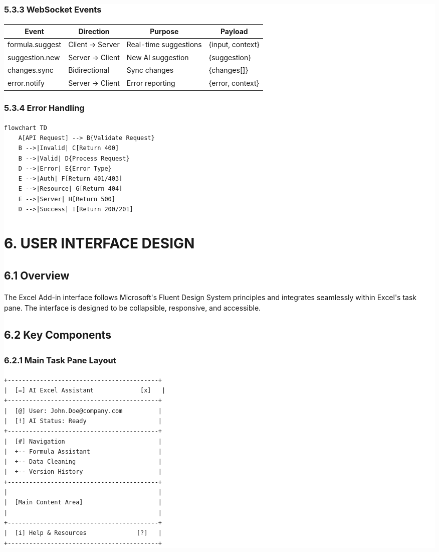 ### 5.3.3 WebSocket Events

| Event | Direction | Purpose | Payload |
|-------|-----------|---------|----------|
| formula.suggest | Client → Server | Real-time suggestions | {input, context} |
| suggestion.new | Server → Client | New AI suggestion | {suggestion} |
| changes.sync | Bidirectional | Sync changes | {changes[]} |
| error.notify | Server → Client | Error reporting | {error, context} |

### 5.3.4 Error Handling

```mermaid
flowchart TD
    A[API Request] --> B{Validate Request}
    B -->|Invalid| C[Return 400]
    B -->|Valid| D{Process Request}
    D -->|Error| E{Error Type}
    E -->|Auth| F[Return 401/403]
    E -->|Resource| G[Return 404]
    E -->|Server| H[Return 500]
    D -->|Success| I[Return 200/201]
```

# 6. USER INTERFACE DESIGN

## 6.1 Overview

The Excel Add-in interface follows Microsoft's Fluent Design System principles and integrates seamlessly within Excel's task pane. The interface is designed to be collapsible, responsive, and accessible.

## 6.2 Key Components

### 6.2.1 Main Task Pane Layout

```
+------------------------------------------+
|  [=] AI Excel Assistant             [x]   |
+------------------------------------------+
|  [@] User: John.Doe@company.com          |
|  [!] AI Status: Ready                    |
+------------------------------------------+
|  [#] Navigation                          |
|  +-- Formula Assistant                   |
|  +-- Data Cleaning                       |
|  +-- Version History                     |
+------------------------------------------+
|                                          |
|  [Main Content Area]                     |
|                                          |
+------------------------------------------+
|  [i] Help & Resources              [?]   |
+------------------------------------------+
```
